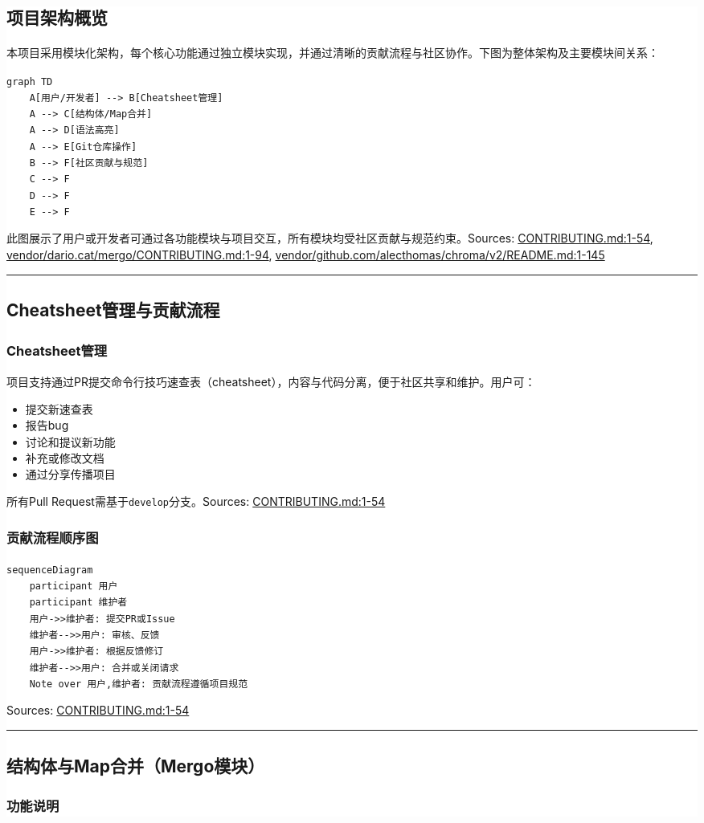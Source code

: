 ## 项目架构概览

本项目采用模块化架构，每个核心功能通过独立模块实现，并通过清晰的贡献流程与社区协作。下图为整体架构及主要模块间关系：

```mermaid
graph TD
    A[用户/开发者] --> B[Cheatsheet管理]
    A --> C[结构体/Map合并]
    A --> D[语法高亮]
    A --> E[Git仓库操作]
    B --> F[社区贡献与规范]
    C --> F
    D --> F
    E --> F
```
此图展示了用户或开发者可通过各功能模块与项目交互，所有模块均受社区贡献与规范约束。Sources: [CONTRIBUTING.md:1-54](), [vendor/dario.cat/mergo/CONTRIBUTING.md:1-94](), [vendor/github.com/alecthomas/chroma/v2/README.md:1-145]()

---

## Cheatsheet管理与贡献流程

### Cheatsheet管理

项目支持通过PR提交命令行技巧速查表（cheatsheet），内容与代码分离，便于社区共享和维护。用户可：

- 提交新速查表
- 报告bug
- 讨论和提议新功能
- 补充或修改文档
- 通过分享传播项目

所有Pull Request需基于`develop`分支。Sources: [CONTRIBUTING.md:1-54]()

### 贡献流程顺序图

```mermaid
sequenceDiagram
    participant 用户
    participant 维护者
    用户->>维护者: 提交PR或Issue
    维护者-->>用户: 审核、反馈
    用户->>维护者: 根据反馈修订
    维护者-->>用户: 合并或关闭请求
    Note over 用户,维护者: 贡献流程遵循项目规范
```
Sources: [CONTRIBUTING.md:1-54]()

---

## 结构体与Map合并（Mergo模块）

### 功能说明
